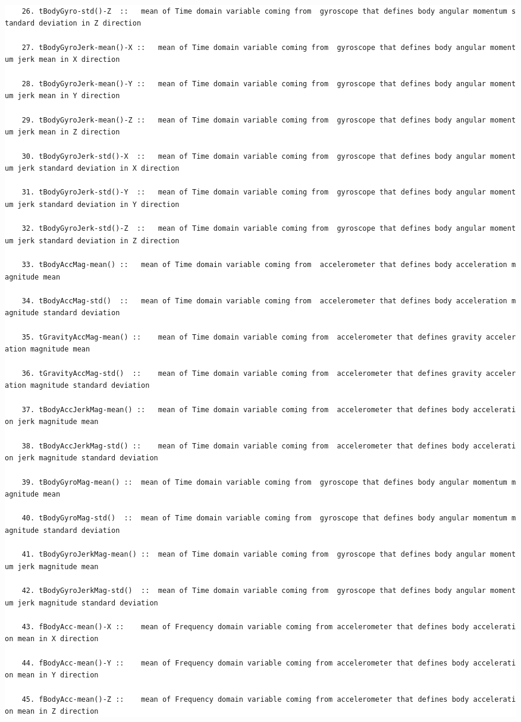         26. tBodyGyro-std()-Z  ::	mean of Time domain variable coming from  gyroscope that defines body angular momentum standard deviation in Z direction
        
        27. tBodyGyroJerk-mean()-X ::	mean of Time domain variable coming from  gyroscope that defines body angular momentum jerk mean in X direction
        
        28. tBodyGyroJerk-mean()-Y ::	mean of Time domain variable coming from  gyroscope that defines body angular momentum jerk mean in Y direction
        
        29. tBodyGyroJerk-mean()-Z ::	mean of Time domain variable coming from  gyroscope that defines body angular momentum jerk mean in Z direction
        
        30. tBodyGyroJerk-std()-X  ::	mean of Time domain variable coming from  gyroscope that defines body angular momentum jerk standard deviation in X direction
        
        31. tBodyGyroJerk-std()-Y  ::	mean of Time domain variable coming from  gyroscope that defines body angular momentum jerk standard deviation in Y direction
        
        32. tBodyGyroJerk-std()-Z  ::	mean of Time domain variable coming from  gyroscope that defines body angular momentum jerk standard deviation in Z direction
        
        33. tBodyAccMag-mean() ::	mean of Time domain variable coming from  accelerometer that defines body acceleration magnitude mean 
        
        34. tBodyAccMag-std()  ::	mean of Time domain variable coming from  accelerometer that defines body acceleration magnitude standard deviation 
        
        35. tGravityAccMag-mean() ::	mean of Time domain variable coming from  accelerometer that defines gravity acceleration magnitude mean 
        
        36. tGravityAccMag-std()  ::	mean of Time domain variable coming from  accelerometer that defines gravity acceleration magnitude standard deviation 
        
        37. tBodyAccJerkMag-mean() ::	mean of Time domain variable coming from  accelerometer that defines body acceleration jerk magnitude mean 
        
        38. tBodyAccJerkMag-std() ::	mean of Time domain variable coming from  accelerometer that defines body acceleration jerk magnitude standard deviation 
        
        39. tBodyGyroMag-mean()	::	mean of Time domain variable coming from  gyroscope that defines body angular momentum magnitude mean 
        
        40. tBodyGyroMag-std()  ::	mean of Time domain variable coming from  gyroscope that defines body angular momentum magnitude standard deviation 
        
        41. tBodyGyroJerkMag-mean() ::	mean of Time domain variable coming from  gyroscope that defines body angular momentum jerk magnitude mean 
        
        42. tBodyGyroJerkMag-std()  ::	mean of Time domain variable coming from  gyroscope that defines body angular momentum jerk magnitude standard deviation 
        
        43. fBodyAcc-mean()-X ::	mean of Frequency domain variable coming from accelerometer that defines body acceleration mean in X direction
        
        44. fBodyAcc-mean()-Y ::	mean of Frequency domain variable coming from accelerometer that defines body acceleration mean in Y direction
        
        45. fBodyAcc-mean()-Z ::	mean of Frequency domain variable coming from accelerometer that defines body acceleration mean in Z direction
        